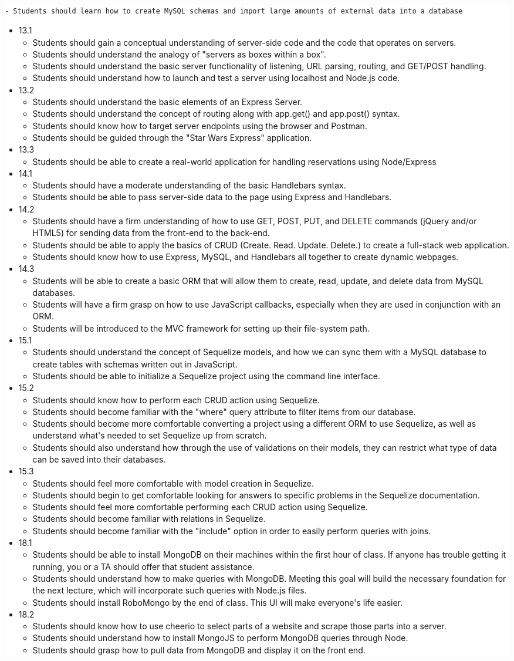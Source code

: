 	- Students should learn how to create MySQL schemas and import large amounts of external data into a database
- 13.1
	- Students should gain a conceptual understanding of server-side code and the code that operates on servers.
	- Students should understand the analogy of "servers as boxes within a box".
	- Students should understand the basic server functionality of listening, URL parsing, routing, and GET/POST handling.
	- Students should understand how to launch and test a server using localhost and Node.js code.
- 13.2
	- Students should understand the basic elements of an Express Server.
	- Students should understand the concept of routing along with app.get() and app.post() syntax.
	- Students should know how to target server endpoints using the browser and Postman.
	- Students should be guided through the "Star Wars Express" application.
- 13.3
	- Students should be able to create a real-world application for handling reservations using Node/Express
- 14.1
	- Students should have a moderate understanding of the basic Handlebars syntax.
	- Students should be able to pass server-side data to the page using Express and Handlebars.
- 14.2
	- Students should have a firm understanding of how to use GET, POST, PUT, and DELETE commands (jQuery and/or HTML5) for sending data from the front-end to the back-end.
	- Students should be able to apply the basics of CRUD (Create. Read. Update. Delete.) to create a full-stack web application.
	- Students should know how to use Express, MySQL, and Handlebars all together to create dynamic webpages.
- 14.3
	- Students will be able to create a basic ORM that will allow them to create, read, update, and delete data from MySQL databases.
	- Students will have a firm grasp on how to use JavaScript callbacks, especially when they are used in conjunction with an ORM.
	- Students will be introduced to the MVC framework for setting up their file-system path.
- 15.1
	- Students should understand the concept of Sequelize models, and how we can sync them with a MySQL database to create tables with schemas written out in JavaScript.
	- Students should be able to initialize a Sequelize project using the command line interface.
- 15.2
	- Students should know how to perform each CRUD action using Sequelize.
	- Students should become familiar with the "where" query attribute to filter items from our database.
	- Students should become more comfortable converting a project using a different ORM to use Sequelize, as well as understand what's needed to set Sequelize up from scratch.
	- Students should also understand how through the use of validations on their models, they can restrict what type of data can be saved into their databases.
- 15.3
	- Students should feel more comfortable with model creation in Sequelize.
	- Students should begin to get comfortable looking for answers to specific problems in the Sequelize documentation.
	- Students should feel more comfortable performing each CRUD action using Sequelize.
	-	Students should become familiar with relations in Sequelize.
	- Students should become familiar with the "include" option in order to easily perform queries with joins.
- 18.1
	- Students should be able to install MongoDB on their machines within the first hour of class. If anyone has trouble getting it running, you or a TA should offer that student assistance.
	- Students should understand how to make queries with MongoDB. Meeting this goal will build the necessary foundation for the next lecture, which will incorporate such queries with Node.js files.
	- Students should install RoboMongo by the end of class. This UI will make everyone's life easier.
- 18.2
	- Students should know how to use cheerio to select parts of a website and scrape those parts into a server.
	- Students should understand how to install MongoJS to perform MongoDB queries through Node.
	- Students should grasp how to pull data from MongoDB and display it on the front end.